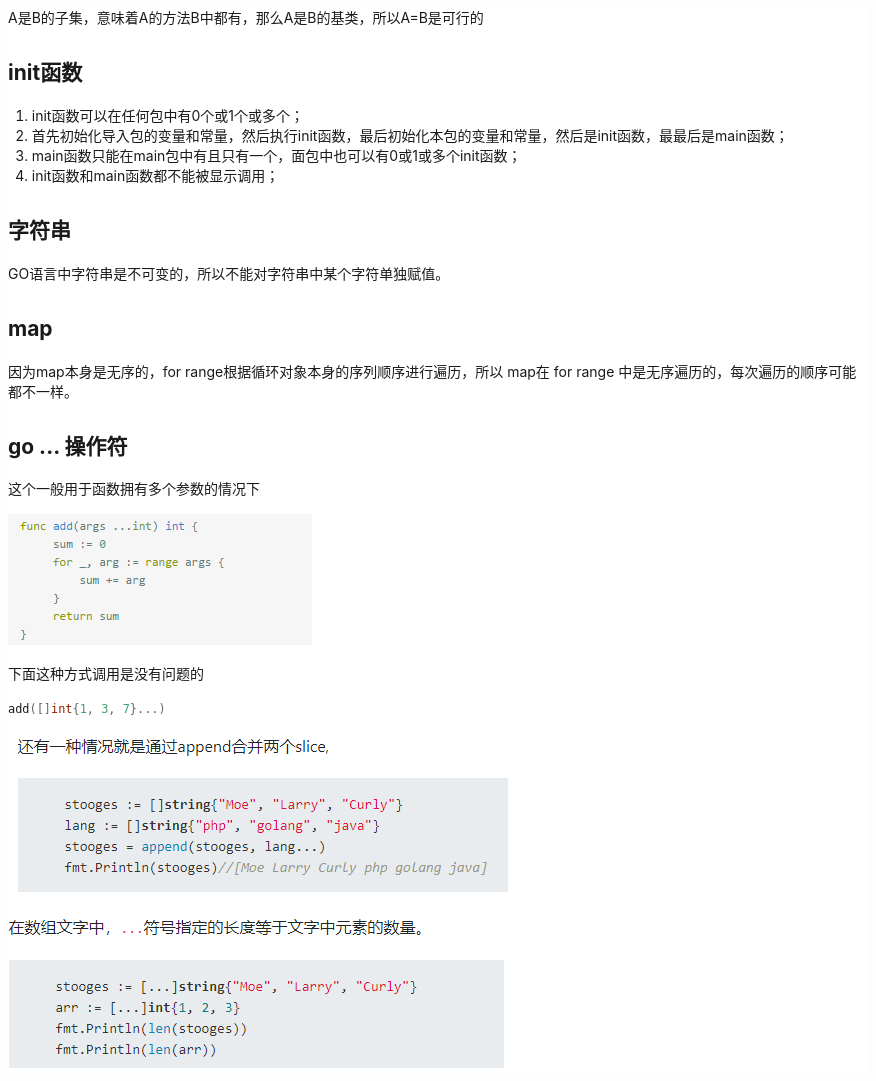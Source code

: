 A是B的子集，意味着A的方法B中都有，那么A是B的基类，所以A=B是可行的

## init函数

1. init函数可以在任何包中有0个或1个或多个；
2. 首先初始化导入包的变量和常量，然后执行init函数，最后初始化本包的变量和常量，然后是init函数，最最后是main函数；
3. main函数只能在main包中有且只有一个，面包中也可以有0或1或多个init函数；
4. init函数和main函数都不能被显示调用；

## 字符串

GO语言中字符串是不可变的，所以不能对字符串中某个字符单独赋值。

## map

因为map本身是无序的，for range根据循环对象本身的序列顺序进行遍历，所以 map在 for range 中是无序遍历的，每次遍历的顺序可能都不一样。

## go ... 操作符

这个一般用于函数拥有多个参数的情况下

![img](images/V4qOP.png)

下面这种方式调用是没有问题的

```go
add([]int{1, 3, 7}...)
```

![img](images/V4upr.png)

![img](images/V48iQ.png)
